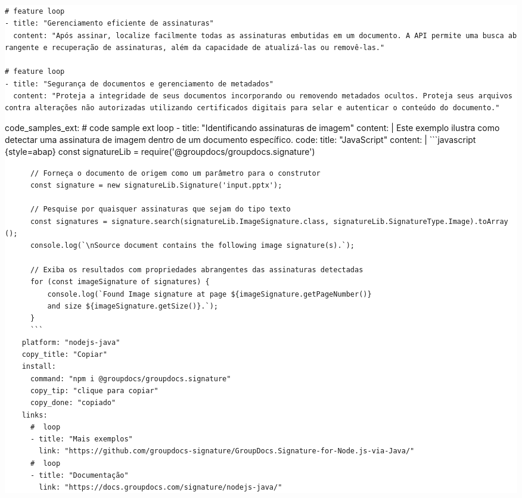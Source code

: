     # feature loop
    - title: "Gerenciamento eficiente de assinaturas"
      content: "Após assinar, localize facilmente todas as assinaturas embutidas em um documento. A API permite uma busca abrangente e recuperação de assinaturas, além da capacidade de atualizá-las ou removê-las."

    # feature loop
    - title: "Segurança de documentos e gerenciamento de metadados"
      content: "Proteja a integridade de seus documentos incorporando ou removendo metadados ocultos. Proteja seus arquivos contra alterações não autorizadas utilizando certificados digitais para selar e autenticar o conteúdo do documento."
      
  code_samples_ext:
    # code sample ext loop
    - title: "Identificando assinaturas de imagem"
      content: |
        Este exemplo ilustra como detectar uma assinatura de imagem dentro de um documento específico.
      code:
        title: "JavaScript"
        content: |
          ```javascript {style=abap}
          const signatureLib = require('@groupdocs/groupdocs.signature')
          
          // Forneça o documento de origem como um parâmetro para o construtor
          const signature = new signatureLib.Signature('input.pptx');

          // Pesquise por quaisquer assinaturas que sejam do tipo texto
          const signatures = signature.search(signatureLib.ImageSignature.class, signatureLib.SignatureType.Image).toArray();
          console.log(`\nSource document contains the following image signature(s).`);

          // Exiba os resultados com propriedades abrangentes das assinaturas detectadas
          for (const imageSignature of signatures) {
              console.log(`Found Image signature at page ${imageSignature.getPageNumber()} 
              and size ${imageSignature.getSize()}.`);
          }
          ```
        platform: "nodejs-java"
        copy_title: "Copiar"
        install:
          command: "npm i @groupdocs/groupdocs.signature"
          copy_tip: "clique para copiar"
          copy_done: "copiado"
        links:
          #  loop
          - title: "Mais exemplos"
            link: "https://github.com/groupdocs-signature/GroupDocs.Signature-for-Node.js-via-Java/"
          #  loop
          - title: "Documentação"
            link: "https://docs.groupdocs.com/signature/nodejs-java/"
            